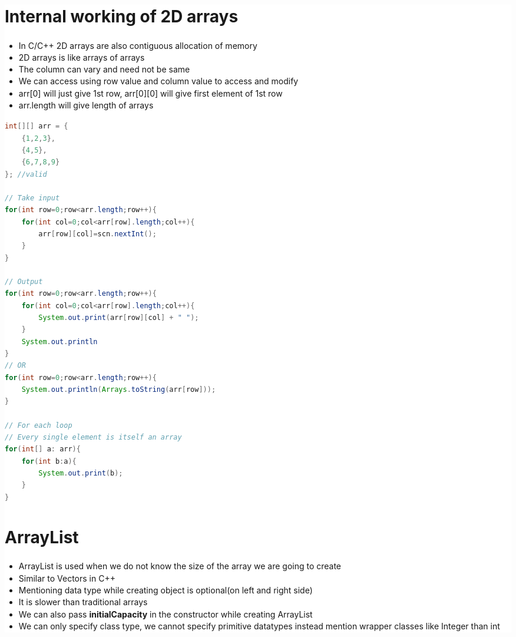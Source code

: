 # Internal working of 2D arrays
- In C/C++ 2D arrays are also contiguous allocation of memory
- 2D arrays is like arrays of arrays
- The column can vary and need not be same 
- We can access using row value and column value to access and modify
- arr[0] will just give 1st row, arr[0][0] will give first element of 1st row
- arr.length will give length of arrays

```java
int[][] arr = {
    {1,2,3},
    {4,5},
    {6,7,8,9}
}; //valid

// Take input
for(int row=0;row<arr.length;row++){
    for(int col=0;col<arr[row].length;col++){
        arr[row][col]=scn.nextInt();
    }
}

// Output
for(int row=0;row<arr.length;row++){
    for(int col=0;col<arr[row].length;col++){
        System.out.print(arr[row][col] + " ");
    }
    System.out.println
}
// OR
for(int row=0;row<arr.length;row++){
    System.out.println(Arrays.toString(arr[row]));
}

// For each loop
// Every single element is itself an array
for(int[] a: arr){
    for(int b:a){
        System.out.print(b);
    }
}
```
# ArrayList
- ArrayList is used when we do not know the size of the array we are going to create
- Similar to Vectors in C++
- Mentioning data type while creating object is optional(on left and right side)
- It is slower than traditional arrays
- We can also pass **initialCapacity** in the constructor while creating ArrayList
- We can only specify class type, we cannot specify primitive datatypes instead mention wrapper classes like Integer than int
